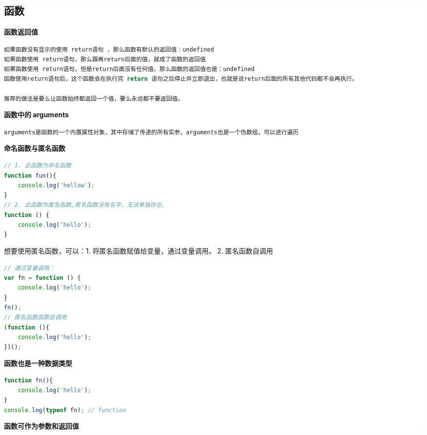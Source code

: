 ## 函数

**函数返回值**

```javascript
如果函数没有显示的使用 return语句 ，那么函数有默认的返回值：undefined
如果函数使用 return语句，那么跟再return后面的值，就成了函数的返回值
如果函数使用 return语句，但是return后面没有任何值，那么函数的返回值也是：undefined
函数使用return语句后，这个函数会在执行完 return 语句之后停止并立即退出，也就是说return后面的所有其他代码都不会再执行。

推荐的做法是要么让函数始终都返回一个值，要么永远都不要返回值。
```

**函数中的 arguments**

```
arguments是函数的一个内置属性对象，其中存储了传递的所有实参，arguments也是一个伪数组，可以进行遍历
```

**命名函数与匿名函数**

```javascript
// 1. 此函数为命名函数
function fun(){
	console.log('hellow');
}
// 2. 此函数为匿名函数,匿名函数没有名字，无法单独存在。
function () {
	console.log('hello');
}
```

想要使用匿名函数，可以：1. 将匿名函数赋值给变量，通过变量调用。 2. 匿名函数自调用

```javascript
// 通过变量调用：
var fn = function () {
	console.log('hello');
}
fn();
// 匿名函数函数自调用
(function (){
	console.log('hello');	
})();
```

**函数也是一种数据类型**

```javascript
function fn(){
	console.log('hello');
}
console.log(typeof fn); // function
```

**函数可作为参数和返回值**
